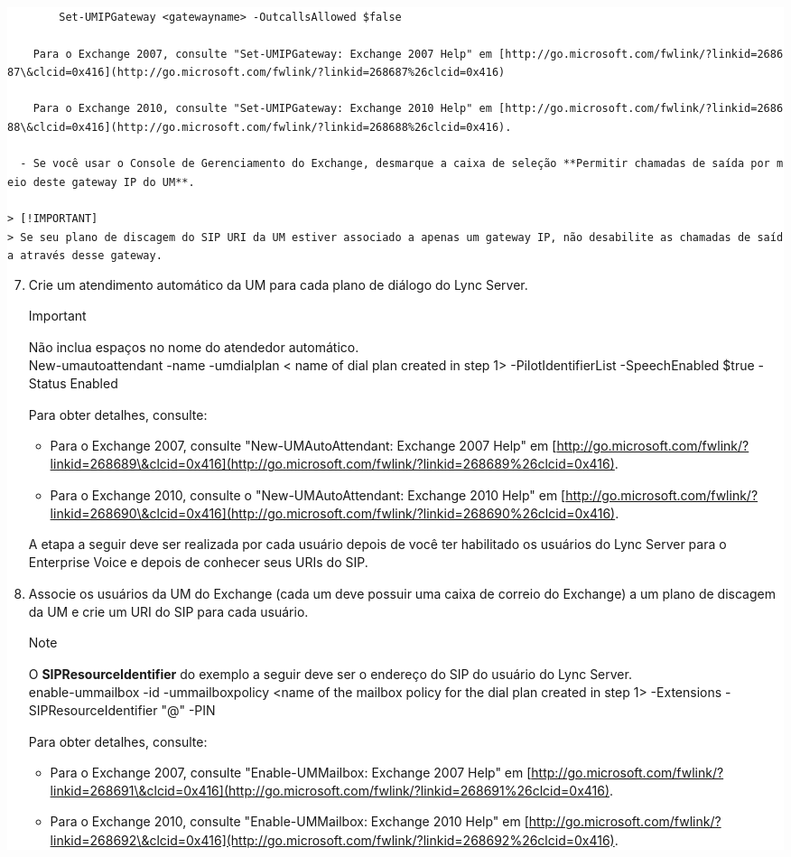             Set-UMIPGateway <gatewayname> -OutcallsAllowed $false
        
        Para o Exchange 2007, consulte "Set-UMIPGateway: Exchange 2007 Help" em [http://go.microsoft.com/fwlink/?linkid=268687\&clcid=0x416](http://go.microsoft.com/fwlink/?linkid=268687%26clcid=0x416)
        
        Para o Exchange 2010, consulte "Set-UMIPGateway: Exchange 2010 Help" em [http://go.microsoft.com/fwlink/?linkid=268688\&clcid=0x416](http://go.microsoft.com/fwlink/?linkid=268688%26clcid=0x416).
    
      - Se você usar o Console de Gerenciamento do Exchange, desmarque a caixa de seleção **Permitir chamadas de saída por meio deste gateway IP do UM**.
    
    > [!IMPORTANT]  
    > Se seu plano de discagem do SIP URI da UM estiver associado a apenas um gateway IP, não desabilite as chamadas de saída através desse gateway.

7.  Crie um atendimento automático da UM para cada plano de diálogo do Lync Server.
    
    > [!IMPORTANT]  
    > Não inclua espaços no nome do atendedor automático.    
        New-umautoattendant -name <auto attendant name> -umdialplan < name of dial plan created in step 1> -PilotIdentifierList <auto attendant phone number in E.164 format> -SpeechEnabled $true -Status Enabled
    
    Para obter detalhes, consulte:
    
      - Para o Exchange 2007, consulte "New-UMAutoAttendant: Exchange 2007 Help" em [http://go.microsoft.com/fwlink/?linkid=268689\&clcid=0x416](http://go.microsoft.com/fwlink/?linkid=268689%26clcid=0x416).
    
      - Para o Exchange 2010, consulte o "New-UMAutoAttendant: Exchange 2010 Help" em [http://go.microsoft.com/fwlink/?linkid=268690\&clcid=0x416](http://go.microsoft.com/fwlink/?linkid=268690%26clcid=0x416).
    
    A etapa a seguir deve ser realizada por cada usuário depois de você ter habilitado os usuários do Lync Server para o Enterprise Voice e depois de conhecer seus URIs do SIP.

8.  Associe os usuários da UM do Exchange (cada um deve possuir uma caixa de correio do Exchange) a um plano de discagem da UM e crie um URI do SIP para cada usuário.
    
    > [!NOTE]  
    > O <strong>SIPResourceIdentifier</strong> do exemplo a seguir deve ser o endereço do SIP do usuário do Lync Server.    
        enable-ummailbox -id <user name> -ummailboxpolicy <name of the mailbox policy for the dial plan created in step 1> -Extensions <extension> -SIPResourceIdentifier "<user name>@<full domain name>" -PIN <user pin>
    
    Para obter detalhes, consulte:
    
      - Para o Exchange 2007, consulte "Enable-UMMailbox: Exchange 2007 Help" em [http://go.microsoft.com/fwlink/?linkid=268691\&clcid=0x416](http://go.microsoft.com/fwlink/?linkid=268691%26clcid=0x416).
    
      - Para o Exchange 2010, consulte "Enable-UMMailbox: Exchange 2010 Help" em [http://go.microsoft.com/fwlink/?linkid=268692\&clcid=0x416](http://go.microsoft.com/fwlink/?linkid=268692%26clcid=0x416).

